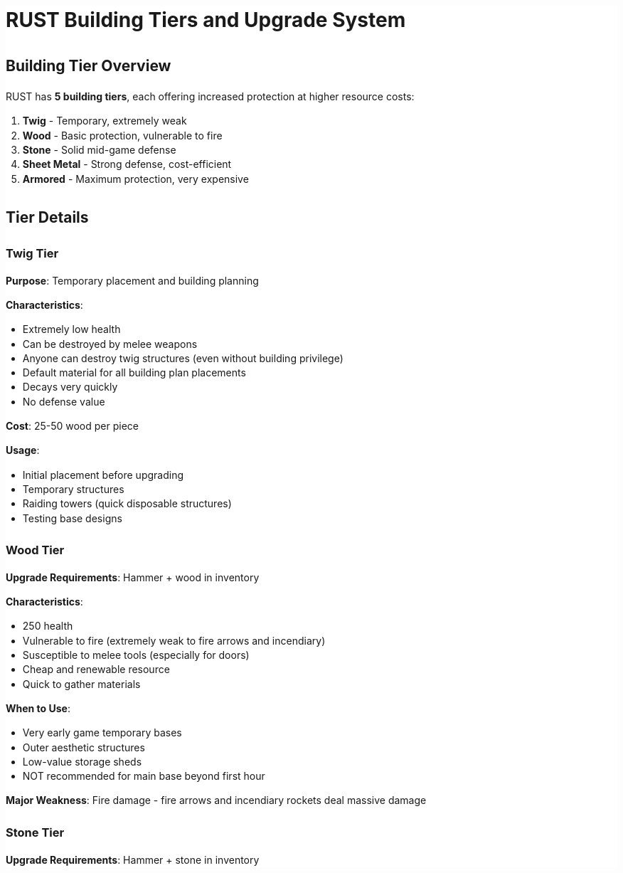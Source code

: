# RUST Building Tiers and Upgrade System

## Building Tier Overview

RUST has **5 building tiers**, each offering increased protection at higher resource costs:
1. **Twig** - Temporary, extremely weak
2. **Wood** - Basic protection, vulnerable to fire
3. **Stone** - Solid mid-game defense
4. **Sheet Metal** - Strong defense, cost-efficient
5. **Armored** - Maximum protection, very expensive

## Tier Details

### Twig Tier
**Purpose**: Temporary placement and building planning

**Characteristics**:
- Extremely low health
- Can be destroyed by melee weapons
- Anyone can destroy twig structures (even without building privilege)
- Default material for all building plan placements
- Decays very quickly
- No defense value

**Cost**: 25-50 wood per piece

**Usage**:
- Initial placement before upgrading
- Temporary structures
- Raiding towers (quick disposable structures)
- Testing base designs

### Wood Tier
**Upgrade Requirements**: Hammer + wood in inventory

**Characteristics**:
- 250 health
- Vulnerable to fire (extremely weak to fire arrows and incendiary)
- Susceptible to melee tools (especially for doors)
- Cheap and renewable resource
- Quick to gather materials

**When to Use**:
- Very early game temporary bases
- Outer aesthetic structures
- Low-value storage sheds
- NOT recommended for main base beyond first hour

**Major Weakness**: Fire damage - fire arrows and incendiary rockets deal massive damage

### Stone Tier
**Upgrade Requirements**: Hammer + stone in inventory
